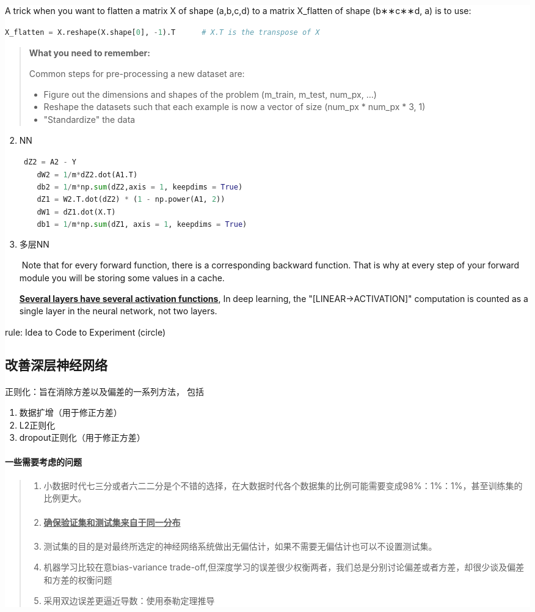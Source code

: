    A trick when you want to flatten a matrix X of shape (a,b,c,d) to a matrix X_flatten of shape (b∗∗c∗∗d, a) is to use:
   
   ```python
   X_flatten = X.reshape(X.shape[0], -1).T      # X.T is the transpose of X
   
   ```
   
   > **What you need to remember:**
   >
   > Common steps for pre-processing a new dataset are:
   >
   > - Figure out the dimensions and shapes of the problem (m_train, m_test, num_px, ...)
   > - Reshape the datasets such that each example is now a vector of size (num_px * num_px * 3, 1)
   > - "Standardize" the data
   
2. NN

   

   ```python
   	dZ2 = A2 - Y
       dW2 = 1/m*dZ2.dot(A1.T)
       db2 = 1/m*np.sum(dZ2,axis = 1, keepdims = True)
       dZ1 = W2.T.dot(dZ2) * (1 - np.power(A1, 2))
       dW1 = dZ1.dot(X.T)
       db1 = 1/m*np.sum(dZ1, axis = 1, keepdims = True)
   ```

3. 多层NN

   ​	Note that for every forward function, there is a corresponding backward function. That is why at every step of your forward module you will be storing some values in a cache. 

   <u>**Several layers have several activation functions**</u>, In deep learning, the "[LINEAR->ACTIVATION]" computation is counted as a single layer in the neural network, not two layers.

rule: Idea  to  Code to Experiment (circle)





## 改善深层神经网络

正则化：旨在消除方差以及偏差的一系列方法， 包括

1. 数据扩增（用于修正方差）
2. L2正则化
3. dropout正则化（用于修正方差）

#### 一些需要考虑的问题

> 1. 小数据时代七三分或者六二二分是个不错的选择，在大数据时代各个数据集的比例可能需要变成98%：1%：1%，甚至训练集的比例更大。
>
> 2. #### <u>确保验证集和测试集来自于同一分布</u>
>
> 3. 测试集的目的是对最终所选定的神经网络系统做出无偏估计，如果不需要无偏估计也可以不设置测试集。
>
> 4. 机器学习比较在意bias-variance trade-off,但深度学习的误差很少权衡两者，我们总是分别讨论偏差或者方差，却很少谈及偏差和方差的权衡问题
>
> 5. 采用双边误差更逼近导数：使用泰勒定理推导
